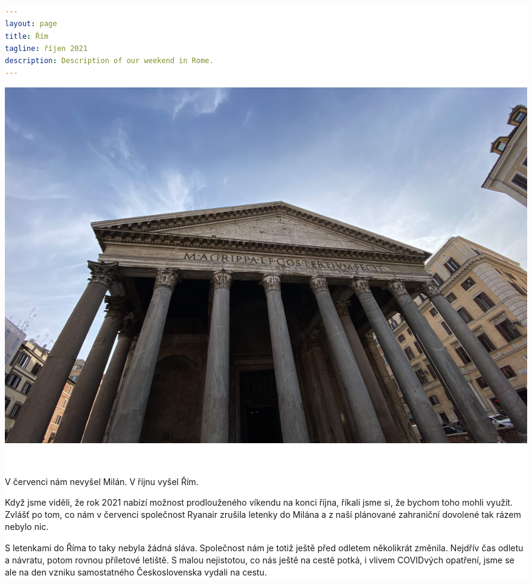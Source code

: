 ```yaml
---
layout: page
title: Řím
tagline: říjen 2021
description: Description of our weekend in Rome.
---
```


![Pantheon](images/travelling_2021_Rim_image.jpg)

&nbsp;

V červenci nám nevyšel Milán. V říjnu vyšel Řím.

Když jsme viděli, že rok 2021 nabízí možnost prodlouženého víkendu na konci října,
říkali jsme si, že bychom toho mohli využít. Zvlášť po tom, co nám v červenci
společnost Ryanair zrušila letenky do Milána a z naší plánované zahraniční dovolené
tak rázem nebylo nic.

S letenkami do Říma to taky nebyla žádná sláva. Společnost nám je totiž ještě před
odletem několikrát změnila. Nejdřív čas odletu a návratu, potom rovnou příletové letiště.
S malou nejistotou, co nás ještě na cestě potká, i vlivem COVIDvých opatření, jsme
se ale na den vzniku samostatného Československa vydali na cestu.
